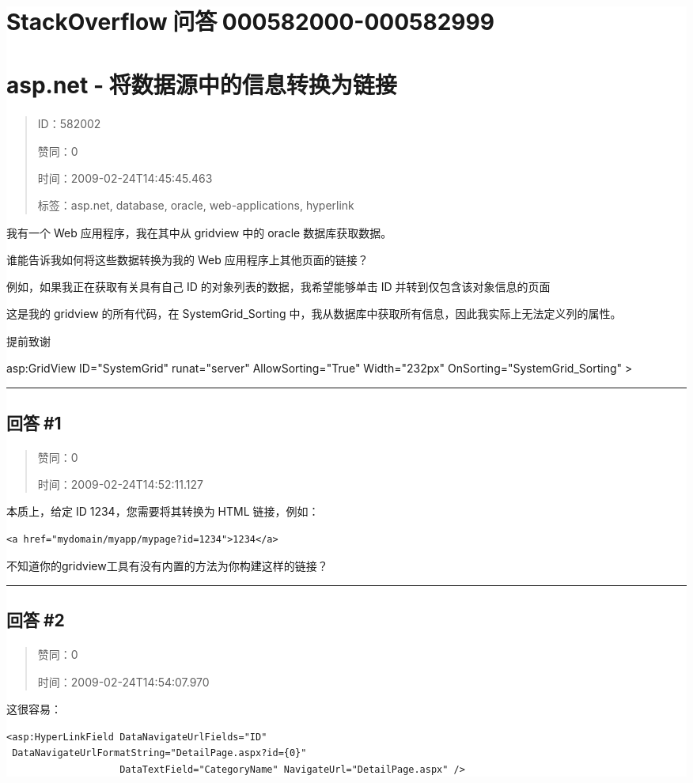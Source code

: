 # StackOverflow 问答 000582000-000582999

# asp.net - 将数据源中的信息转换为链接

> ID：582002
> 
> 赞同：0
> 
> 时间：2009-02-24T14:45:45.463
> 
> 标签：asp.net, database, oracle, web-applications, hyperlink

我有一个 Web 应用程序，我在其中从 gridview 中的 oracle 数据库获取数据。

谁能告诉我如何将这些数据转换为我的 Web 应用程序上其他页面的链接？

例如，如果我正在获取有关具有自己 ID 的对象列表的数据，我希望能够单击 ID 并转到仅包含该对象信息的页面

这是我的 gridview 的所有代码，在 SystemGrid_Sorting 中，我从数据库中获取所有信息，因此我实际上无法定义列的属性。

提前致谢

asp:GridView ID="SystemGrid" runat="server" AllowSorting="True" Width="232px" OnSorting="SystemGrid_Sorting" >

* * *

## 回答 #1

> 赞同：0
> 
> 时间：2009-02-24T14:52:11.127

本质上，给定 ID 1234，您需要将其转换为 HTML 链接，例如：

```
<a href="mydomain/myapp/mypage?id=1234">1234</a> 
```

不知道你的gridview工具有没有内置的方法为你构建这样的链接？

* * *

## 回答 #2

> 赞同：0
> 
> 时间：2009-02-24T14:54:07.970

这很容易：

```
<asp:HyperLinkField DataNavigateUrlFields="ID"
 DataNavigateUrlFormatString="DetailPage.aspx?id={0}"
                    DataTextField="CategoryName" NavigateUrl="DetailPage.aspx" /> 
```
